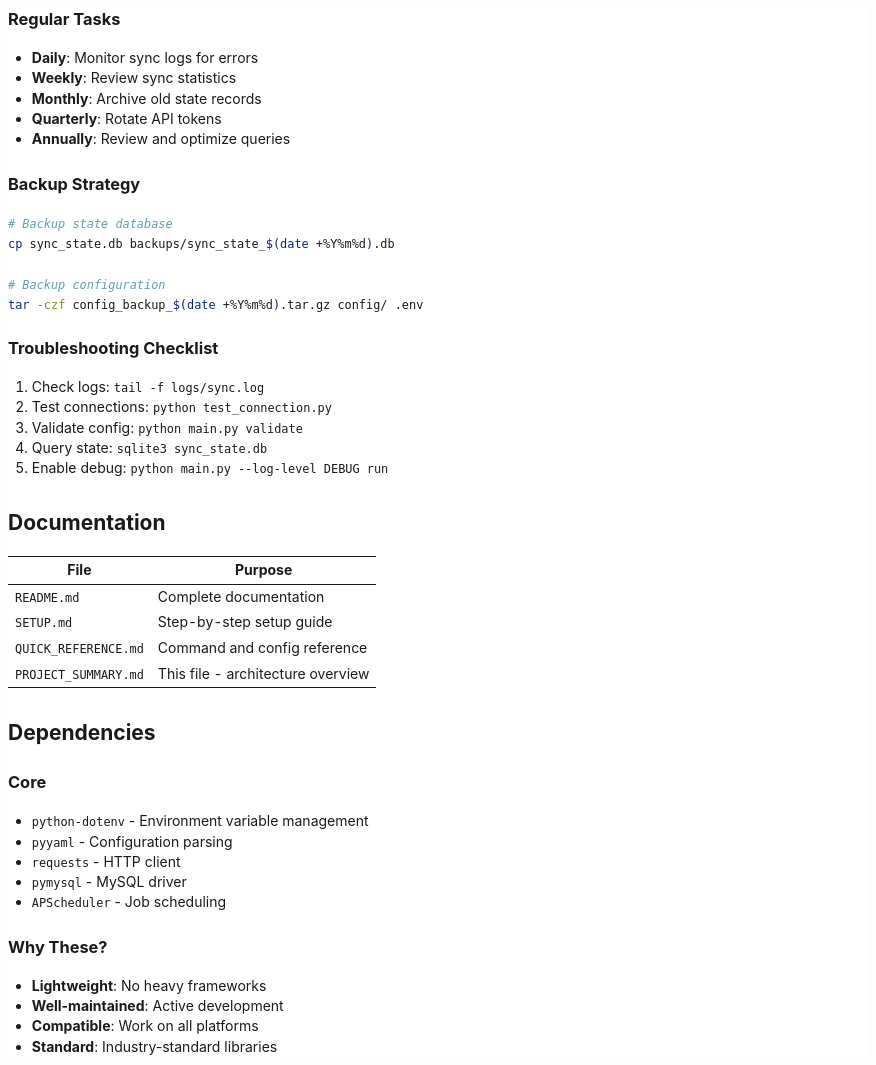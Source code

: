 ### Regular Tasks
- **Daily**: Monitor sync logs for errors
- **Weekly**: Review sync statistics
- **Monthly**: Archive old state records
- **Quarterly**: Rotate API tokens
- **Annually**: Review and optimize queries

### Backup Strategy
```bash
# Backup state database
cp sync_state.db backups/sync_state_$(date +%Y%m%d).db

# Backup configuration
tar -czf config_backup_$(date +%Y%m%d).tar.gz config/ .env
```

### Troubleshooting Checklist
1. Check logs: `tail -f logs/sync.log`
2. Test connections: `python test_connection.py`
3. Validate config: `python main.py validate`
4. Query state: `sqlite3 sync_state.db`
5. Enable debug: `python main.py --log-level DEBUG run`

## Documentation

| File | Purpose |
|------|---------|
| `README.md` | Complete documentation |
| `SETUP.md` | Step-by-step setup guide |
| `QUICK_REFERENCE.md` | Command and config reference |
| `PROJECT_SUMMARY.md` | This file - architecture overview |

## Dependencies

### Core
- `python-dotenv` - Environment variable management
- `pyyaml` - Configuration parsing
- `requests` - HTTP client
- `pymysql` - MySQL driver
- `APScheduler` - Job scheduling

### Why These?
- **Lightweight**: No heavy frameworks
- **Well-maintained**: Active development
- **Compatible**: Work on all platforms
- **Standard**: Industry-standard libraries
